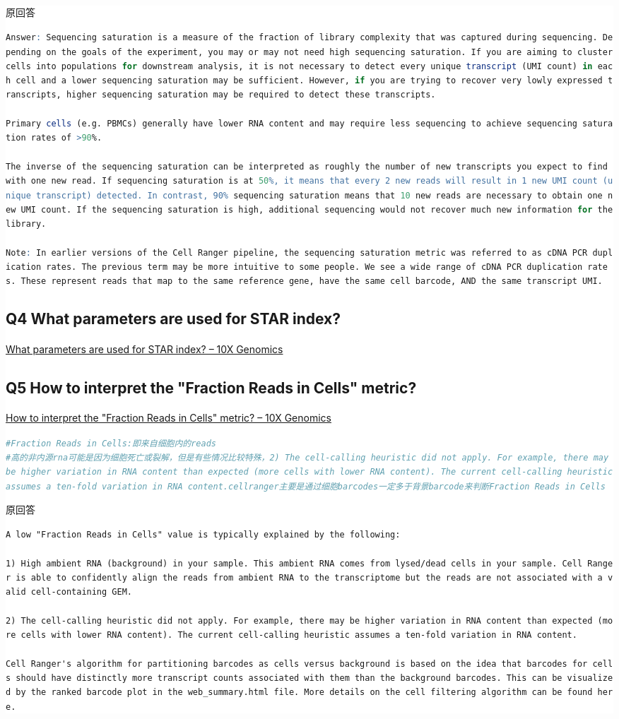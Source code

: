 原回答

```R
Answer: Sequencing saturation is a measure of the fraction of library complexity that was captured during sequencing. Depending on the goals of the experiment, you may or may not need high sequencing saturation. If you are aiming to cluster cells into populations for downstream analysis, it is not necessary to detect every unique transcript (UMI count) in each cell and a lower sequencing saturation may be sufficient. However, if you are trying to recover very lowly expressed transcripts, higher sequencing saturation may be required to detect these transcripts.

Primary cells (e.g. PBMCs) generally have lower RNA content and may require less sequencing to achieve sequencing saturation rates of >90%.

The inverse of the sequencing saturation can be interpreted as roughly the number of new transcripts you expect to find with one new read. If sequencing saturation is at 50%, it means that every 2 new reads will result in 1 new UMI count (unique transcript) detected. In contrast, 90% sequencing saturation means that 10 new reads are necessary to obtain one new UMI count. If the sequencing saturation is high, additional sequencing would not recover much new information for the library.

Note: In earlier versions of the Cell Ranger pipeline, the sequencing saturation metric was referred to as cDNA PCR duplication rates. The previous term may be more intuitive to some people. We see a wide range of cDNA PCR duplication rates. These represent reads that map to the same reference gene, have the same cell barcode, AND the same transcript UMI. 
```



## Q4 What parameters are used for STAR index?

[What parameters are used for STAR index? – 10X Genomics](https://kb.10xgenomics.com/hc/en-us/articles/115004415786-What-parameters-are-used-for-STAR-alignment-)



## Q5 How to interpret the "Fraction Reads in Cells" metric?

[How to interpret the "Fraction Reads in Cells" metric? – 10X Genomics](https://kb.10xgenomics.com/hc/en-us/articles/360003919491-How-to-interpret-the-Fraction-Reads-in-Cells-metric-)

```r
#Fraction Reads in Cells:即来自细胞内的reads
#高的非内源rna可能是因为细胞死亡或裂解，但是有些情况比较特殊，2) The cell-calling heuristic did not apply. For example, there may be higher variation in RNA content than expected (more cells with lower RNA content). The current cell-calling heuristic assumes a ten-fold variation in RNA content.cellranger主要是通过细胞barcodes一定多于背景barcode来判断Fraction Reads in Cells
```

原回答

```
A low "Fraction Reads in Cells" value is typically explained by the following:

1) High ambient RNA (background) in your sample. This ambient RNA comes from lysed/dead cells in your sample. Cell Ranger is able to confidently align the reads from ambient RNA to the transcriptome but the reads are not associated with a valid cell-containing GEM.

2) The cell-calling heuristic did not apply. For example, there may be higher variation in RNA content than expected (more cells with lower RNA content). The current cell-calling heuristic assumes a ten-fold variation in RNA content.

Cell Ranger's algorithm for partitioning barcodes as cells versus background is based on the idea that barcodes for cells should have distinctly more transcript counts associated with them than the background barcodes. This can be visualized by the ranked barcode plot in the web_summary.html file. More details on the cell filtering algorithm can be found here.

```